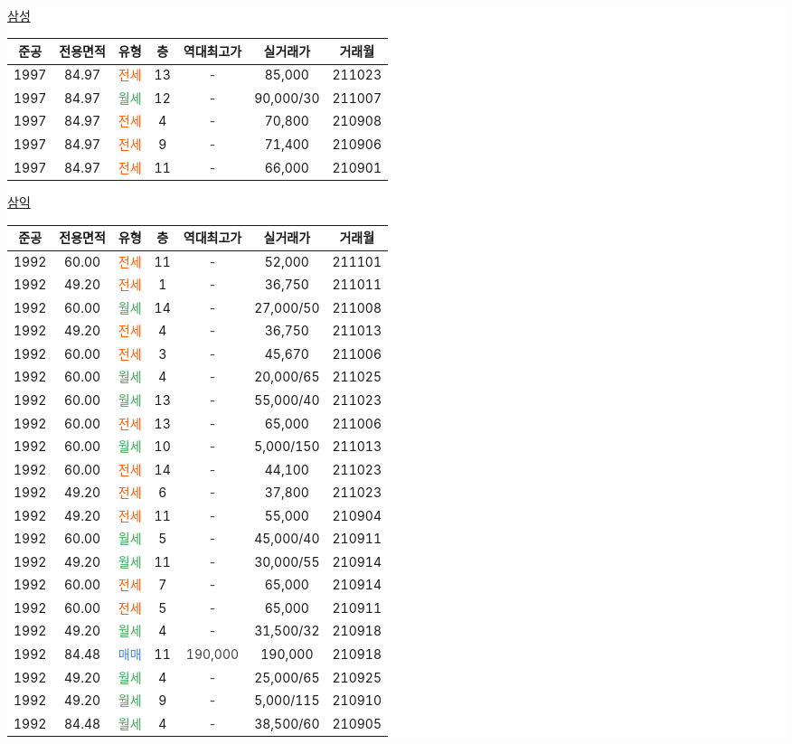 [삼성](https://search.naver.com/search.naver?query=%EC%84%9C%EC%9A%B8%ED%8A%B9%EB%B3%84%EC%8B%9C+%EA%B0%95%EB%82%A8%EA%B5%AC+%EC%88%98%EC%84%9C%EB%8F%99+%EC%82%BC%EC%84%B1)

|준공|전용면적|유형|층|역대최고가|실거래가|거래월|
|:---:|:---:|:---:|:---:|:---:|:---:|:---:|
|1997|84.97|<span style="color:#ff5a00">전세</span>|13|<span style="color:#444444">-</span>|85,000|211023|
|1997|84.97|<span style="color:#34a853">월세</span>|12|<span style="color:#444444">-</span>|90,000/30|211007|
|1997|84.97|<span style="color:#ff5a00">전세</span>|4|<span style="color:#444444">-</span>|70,800|210908|
|1997|84.97|<span style="color:#ff5a00">전세</span>|9|<span style="color:#444444">-</span>|71,400|210906|
|1997|84.97|<span style="color:#ff5a00">전세</span>|11|<span style="color:#444444">-</span>|66,000|210901|

[삼익](https://search.naver.com/search.naver?query=%EC%84%9C%EC%9A%B8%ED%8A%B9%EB%B3%84%EC%8B%9C+%EA%B0%95%EB%82%A8%EA%B5%AC+%EC%88%98%EC%84%9C%EB%8F%99+%EC%82%BC%EC%9D%B5)

|준공|전용면적|유형|층|역대최고가|실거래가|거래월|
|:---:|:---:|:---:|:---:|:---:|:---:|:---:|
|1992|60.00|<span style="color:#ff5a00">전세</span>|11|<span style="color:#444444">-</span>|52,000|211101|
|1992|49.20|<span style="color:#ff5a00">전세</span>|1|<span style="color:#444444">-</span>|36,750|211011|
|1992|60.00|<span style="color:#34a853">월세</span>|14|<span style="color:#444444">-</span>|27,000/50|211008|
|1992|49.20|<span style="color:#ff5a00">전세</span>|4|<span style="color:#444444">-</span>|36,750|211013|
|1992|60.00|<span style="color:#ff5a00">전세</span>|3|<span style="color:#444444">-</span>|45,670|211006|
|1992|60.00|<span style="color:#34a853">월세</span>|4|<span style="color:#444444">-</span>|20,000/65|211025|
|1992|60.00|<span style="color:#34a853">월세</span>|13|<span style="color:#444444">-</span>|55,000/40|211023|
|1992|60.00|<span style="color:#ff5a00">전세</span>|13|<span style="color:#444444">-</span>|65,000|211006|
|1992|60.00|<span style="color:#34a853">월세</span>|10|<span style="color:#444444">-</span>|5,000/150|211013|
|1992|60.00|<span style="color:#ff5a00">전세</span>|14|<span style="color:#444444">-</span>|44,100|211023|
|1992|49.20|<span style="color:#ff5a00">전세</span>|6|<span style="color:#444444">-</span>|37,800|211023|
|1992|49.20|<span style="color:#ff5a00">전세</span>|11|<span style="color:#444444">-</span>|55,000|210904|
|1992|60.00|<span style="color:#34a853">월세</span>|5|<span style="color:#444444">-</span>|45,000/40|210911|
|1992|49.20|<span style="color:#34a853">월세</span>|11|<span style="color:#444444">-</span>|30,000/55|210914|
|1992|60.00|<span style="color:#ff5a00">전세</span>|7|<span style="color:#444444">-</span>|65,000|210914|
|1992|60.00|<span style="color:#ff5a00">전세</span>|5|<span style="color:#444444">-</span>|65,000|210911|
|1992|49.20|<span style="color:#34a853">월세</span>|4|<span style="color:#444444">-</span>|31,500/32|210918|
|1992|84.48|<span style="color:#4285f3">매매</span>|11|<span style="color:#444444">190,000</span>|190,000|210918|
|1992|49.20|<span style="color:#34a853">월세</span>|4|<span style="color:#444444">-</span>|25,000/65|210925|
|1992|49.20|<span style="color:#34a853">월세</span>|9|<span style="color:#444444">-</span>|5,000/115|210910|
|1992|84.48|<span style="color:#34a853">월세</span>|4|<span style="color:#444444">-</span>|38,500/60|210905|
